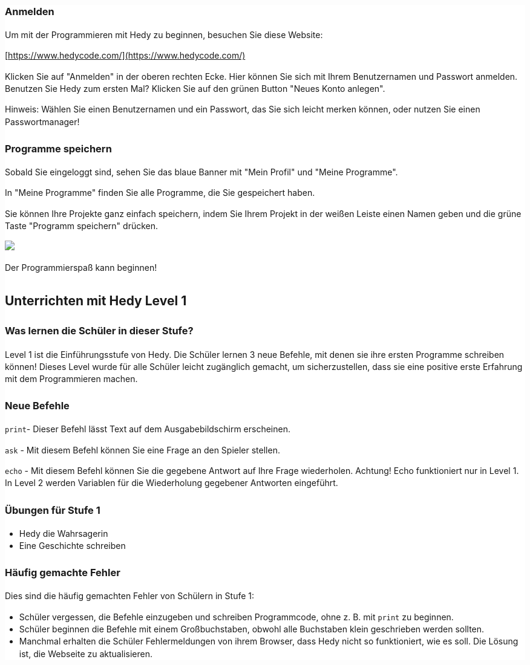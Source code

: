 ### Anmelden 

Um mit der Programmieren mit Hedy zu beginnen, besuchen Sie diese Website: 

[https://www.hedycode.com/](https://www.hedycode.com/)

Klicken Sie auf "Anmelden" in der oberen rechten Ecke. Hier können Sie sich mit Ihrem Benutzernamen und Passwort anmelden. Benutzen Sie Hedy zum ersten Mal? Klicken Sie auf den grünen Button "Neues Konto anlegen". 

Hinweis: Wählen Sie einen Benutzernamen und ein Passwort, das Sie sich leicht merken können, oder nutzen Sie einen Passwortmanager!

### Programme speichern

Sobald Sie eingeloggt sind, sehen Sie das blaue Banner mit "Mein Profil" und "Meine Programme". 

In "Meine Programme" finden Sie alle Programme, die Sie gespeichert haben. 

Sie können Ihre Projekte ganz einfach speichern, indem Sie Ihrem Projekt in der weißen Leiste einen Namen geben und die grüne Taste "Programm speichern" drücken.

![](RackMultipart20210420-4-19s02r2_html_5657fc35812eb727.png)

Der Programmierspaß kann beginnen! 

## Unterrichten mit Hedy Level 1

### Was lernen die Schüler in dieser Stufe?

Level 1 ist die Einführungsstufe von Hedy. 
Die Schüler lernen 3 neue Befehle, mit denen sie ihre ersten Programme schreiben können! 
Dieses Level wurde für alle Schüler leicht zugänglich gemacht, um sicherzustellen, dass sie eine positive erste Erfahrung mit dem Programmieren machen. 

### Neue Befehle

`print`- Dieser Befehl lässt Text auf dem Ausgabebildschirm erscheinen. 

`ask` - Mit diesem Befehl können Sie eine Frage an den Spieler stellen. 

`echo` - Mit diesem Befehl können Sie die gegebene Antwort auf Ihre Frage wiederholen. Achtung! Echo funktioniert nur in Level 1. In Level 2 werden Variablen für die Wiederholung gegebener Antworten eingeführt. 

### Übungen für Stufe 1

- Hedy die Wahrsagerin
- Eine Geschichte schreiben

### Häufig gemachte Fehler 

Dies sind die häufig gemachten Fehler von Schülern in Stufe 1: 

- Schüler vergessen, die Befehle einzugeben und schreiben Programmcode, ohne z. B. mit `print` zu beginnen.  
- Schüler beginnen die Befehle mit einem Großbuchstaben, obwohl alle Buchstaben klein geschrieben werden sollten. 
- Manchmal erhalten die Schüler Fehlermeldungen von ihrem Browser, dass Hedy nicht so funktioniert, wie es soll. Die Lösung ist, die Webseite zu aktualisieren. 
